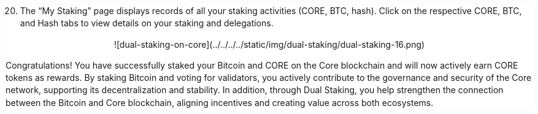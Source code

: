 
20.  The “My Staking” page displays records of all your staking activities (CORE, BTC, hash). Click on the respective CORE, BTC, and Hash tabs to view details on your staking and delegations.

<p align="center">
![dual-staking-on-core](../../../../static/img/dual-staking/dual-staking-16.png)
</p>

Congratulations\! You have successfully staked your Bitcoin and CORE on the Core blockchain and will now actively earn CORE tokens as rewards. By staking Bitcoin and voting for validators, you actively contribute to the governance and security of the Core network, supporting its decentralization and stability. In addition, through Dual Staking, you help strengthen the connection between the Bitcoin and Core blockchain, aligning incentives and creating value across both ecosystems.